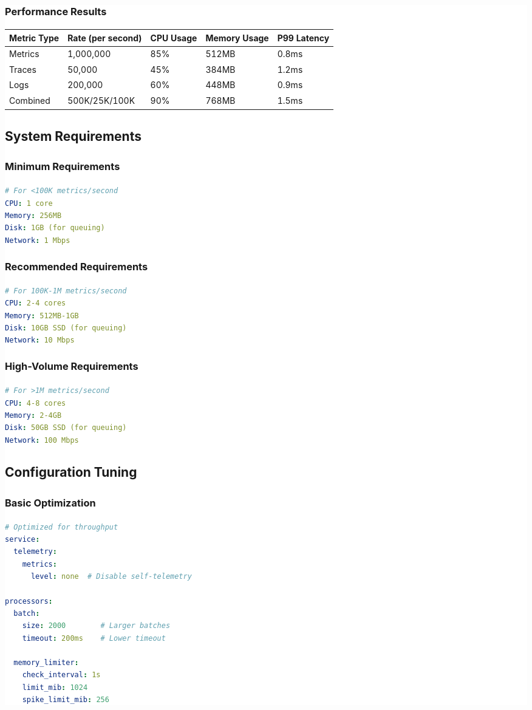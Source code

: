 ### Performance Results

| Metric Type | Rate (per second) | CPU Usage | Memory Usage | P99 Latency |
|-------------|-------------------|-----------|--------------|-------------|
| Metrics | 1,000,000 | 85% | 512MB | 0.8ms |
| Traces | 50,000 | 45% | 384MB | 1.2ms |
| Logs | 200,000 | 60% | 448MB | 0.9ms |
| Combined | 500K/25K/100K | 90% | 768MB | 1.5ms |

## System Requirements

### Minimum Requirements

```yaml
# For <100K metrics/second
CPU: 1 core
Memory: 256MB
Disk: 1GB (for queuing)
Network: 1 Mbps
```

### Recommended Requirements

```yaml
# For 100K-1M metrics/second
CPU: 2-4 cores
Memory: 512MB-1GB
Disk: 10GB SSD (for queuing)
Network: 10 Mbps
```

### High-Volume Requirements

```yaml
# For >1M metrics/second
CPU: 4-8 cores
Memory: 2-4GB
Disk: 50GB SSD (for queuing)
Network: 100 Mbps
```

## Configuration Tuning

### Basic Optimization

```yaml
# Optimized for throughput
service:
  telemetry:
    metrics:
      level: none  # Disable self-telemetry

processors:
  batch:
    size: 2000        # Larger batches
    timeout: 200ms    # Lower timeout
    
  memory_limiter:
    check_interval: 1s
    limit_mib: 1024
    spike_limit_mib: 256
```